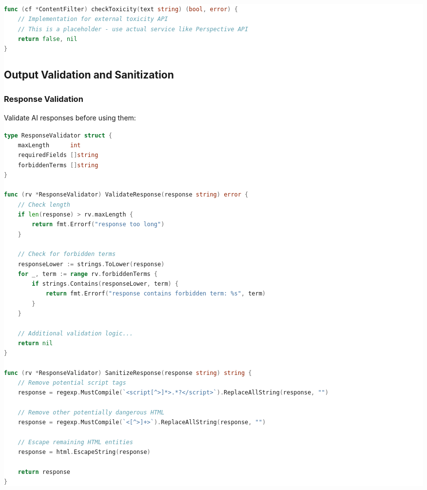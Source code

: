 ```go
func (cf *ContentFilter) checkToxicity(text string) (bool, error) {
    // Implementation for external toxicity API
    // This is a placeholder - use actual service like Perspective API
    return false, nil
}
```

## Output Validation and Sanitization

### Response Validation

Validate AI responses before using them:

```go
type ResponseValidator struct {
    maxLength      int
    requiredFields []string
    forbiddenTerms []string
}

func (rv *ResponseValidator) ValidateResponse(response string) error {
    // Check length
    if len(response) > rv.maxLength {
        return fmt.Errorf("response too long")
    }

    // Check for forbidden terms
    responseLower := strings.ToLower(response)
    for _, term := range rv.forbiddenTerms {
        if strings.Contains(responseLower, term) {
            return fmt.Errorf("response contains forbidden term: %s", term)
        }
    }

    // Additional validation logic...
    return nil
}

func (rv *ResponseValidator) SanitizeResponse(response string) string {
    // Remove potential script tags
    response = regexp.MustCompile(`<script[^>]*>.*?</script>`).ReplaceAllString(response, "")

    // Remove other potentially dangerous HTML
    response = regexp.MustCompile(`<[^>]+>`).ReplaceAllString(response, "")

    // Escape remaining HTML entities
    response = html.EscapeString(response)

    return response
}
```
